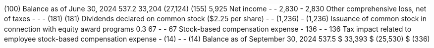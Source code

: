 <td>(100)</td>
</tr>
<tr>
<td>Balance as of June 30, 2024</td>
<td>537.2</td>
<td>33,204</td>
<td>(27,124)</td>
<td>(155)</td>
<td>5,925</td>
</tr>
<tr>
<td>Net income</td>
<td>-</td>
<td>-</td>
<td>2,830</td>
<td>-</td>
<td>2,830</td>
</tr>
<tr>
<td>Other comprehensive loss, net of taxes</td>
<td>-</td>
<td>-</td>
<td>-</td>
<td>(181)</td>
<td>(181)</td>
</tr>
<tr>
<td>Dividends declared on common stock ($2.25 per share)</td>
<td>-</td>
<td>-</td>
<td>(1,236)</td>
<td>-</td>
<td>(1,236)</td>
</tr>
<tr>
<td>Issuance of common stock in connection with equity award programs</td>
<td>0.3</td>
<td>67</td>
<td>-</td>
<td>-</td>
<td>67</td>
</tr>
<tr>
<td>Stock-based compensation expense</td>
<td>-</td>
<td>136</td>
<td>-</td>
<td>-</td>
<td>136</td>
</tr>
<tr>
<td>Tax impact related to employee stock-based compensation expense</td>
<td>-</td>
<td>(14)</td>
<td>-</td>
<td>-</td>
<td>(14)</td>
</tr>
<tr>
<td>Balance as of September 30, 2024</td>
<td>537.5</td>
<td>$ 33,393</td>
<td>$ (25,530)</td>
<td>$ (336)</td>